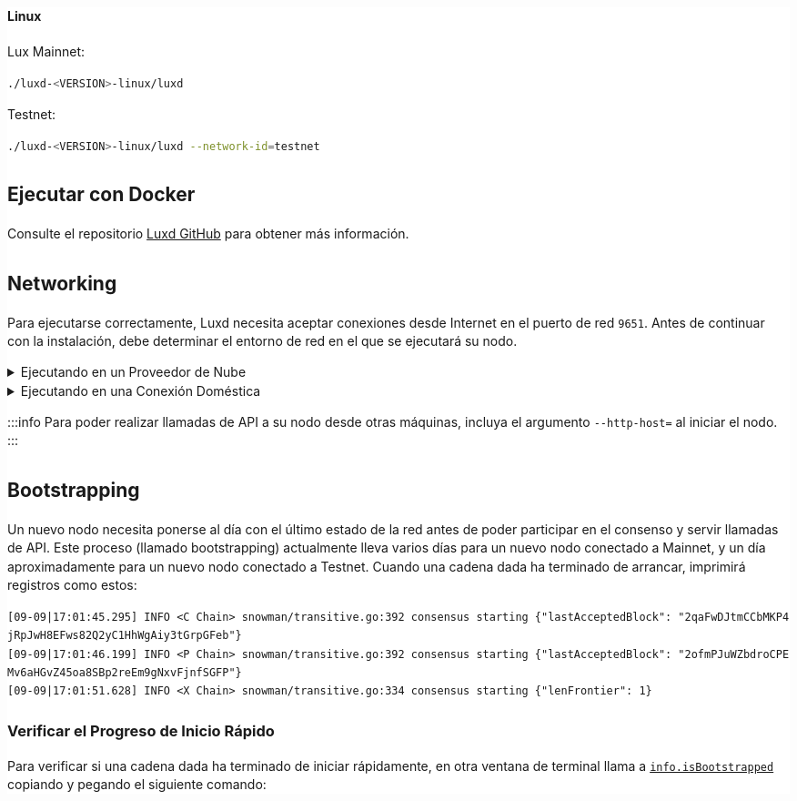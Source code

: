 #### Linux

Lux Mainnet:

```sh
./luxd-<VERSION>-linux/luxd
```

Testnet:

```sh
./luxd-<VERSION>-linux/luxd --network-id=testnet
```

## Ejecutar con Docker

Consulte el repositorio [Luxd GitHub](https://github.com/luxfi/luxd#docker-install) para obtener más información.

## Networking

Para ejecutarse correctamente, Luxd necesita aceptar conexiones desde Internet en el puerto de red `9651`. Antes de continuar con la instalación, debe determinar el entorno de red en el que se ejecutará su nodo.

<details><summary>Ejecutando en un Proveedor de Nube</summary></details>

<details><summary>Ejecutando en una Conexión Doméstica</summary></details>

:::info
Para poder realizar llamadas de API a su nodo desde otras máquinas, incluya el argumento `--http-host=` al iniciar el nodo.
:::

## Bootstrapping

Un nuevo nodo necesita ponerse al día con el último estado de la red antes de poder participar en el consenso y servir llamadas de API. Este proceso (llamado bootstrapping) actualmente lleva varios días para un nuevo nodo conectado a Mainnet, y un día aproximadamente para un nuevo nodo conectado a Testnet. Cuando una cadena dada ha terminado de arrancar, imprimirá registros como estos:

```text
[09-09|17:01:45.295] INFO <C Chain> snowman/transitive.go:392 consensus starting {"lastAcceptedBlock": "2qaFwDJtmCCbMKP4jRpJwH8EFws82Q2yC1HhWgAiy3tGrpGFeb"}
[09-09|17:01:46.199] INFO <P Chain> snowman/transitive.go:392 consensus starting {"lastAcceptedBlock": "2ofmPJuWZbdroCPEMv6aHGvZ45oa8SBp2reEm9gNxvFjnfSGFP"}
[09-09|17:01:51.628] INFO <X Chain> snowman/transitive.go:334 consensus starting {"lenFrontier": 1}
```

### Verificar el Progreso de Inicio Rápido

Para verificar si una cadena dada ha terminado de iniciar rápidamente, en otra ventana de terminal llama a
[`info.isBootstrapped`](/reference/luxd/info-api.md#infoisbootstrapped)
copiando y pegando el siguiente comando:
